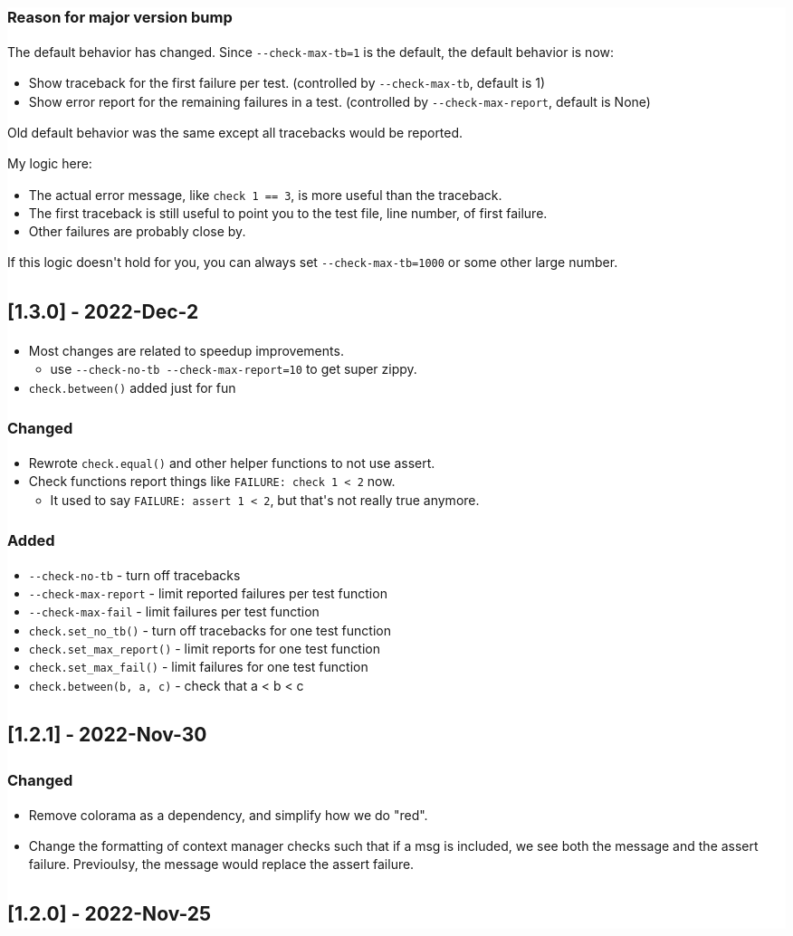 ### Reason for major version bump

The default behavior has changed. Since `--check-max-tb=1` is the default, the default behavior is now:

- Show traceback for the first failure per test. (controlled by `--check-max-tb`, default is 1)
- Show error report for the remaining failures in a test. (controlled by `--check-max-report`, default is None)

Old default behavior was the same except all tracebacks would be reported.

My logic here:

- The actual error message, like `check 1 == 3`, is more useful than the traceback.
- The first traceback is still useful to point you to the test file, line number, of first failure.
- Other failures are probably close by. 

If this logic doesn't hold for you, you can always set `--check-max-tb=1000` or some other large number.


## [1.3.0] - 2022-Dec-2

- Most changes are related to speedup improvements.
  - use `--check-no-tb --check-max-report=10` to get super zippy.
- `check.between()` added just for fun

### Changed

- Rewrote `check.equal()` and other helper functions to not use assert.  
- Check functions report things like `FAILURE: check 1 < 2` now.
  - It used to say `FAILURE: assert 1 < 2`, but that's not really true anymore.

### Added

- `--check-no-tb` - turn off tracebacks
- `--check-max-report` - limit reported failures per test function
- `--check-max-fail` - limit failures per test function
- `check.set_no_tb()` - turn off tracebacks for one test function
- `check.set_max_report()` - limit reports for one test function
- `check.set_max_fail()` - limit failures for one test function
- `check.between(b, a, c)` - check that a < b < c

## [1.2.1] - 2022-Nov-30

### Changed

- Remove colorama as a dependency, and simplify how we do "red".

- Change the formatting of context manager checks such that if a msg is included, we see both the message and the assert failure. Previoulsy, the message would replace the assert failure.

## [1.2.0] - 2022-Nov-25
